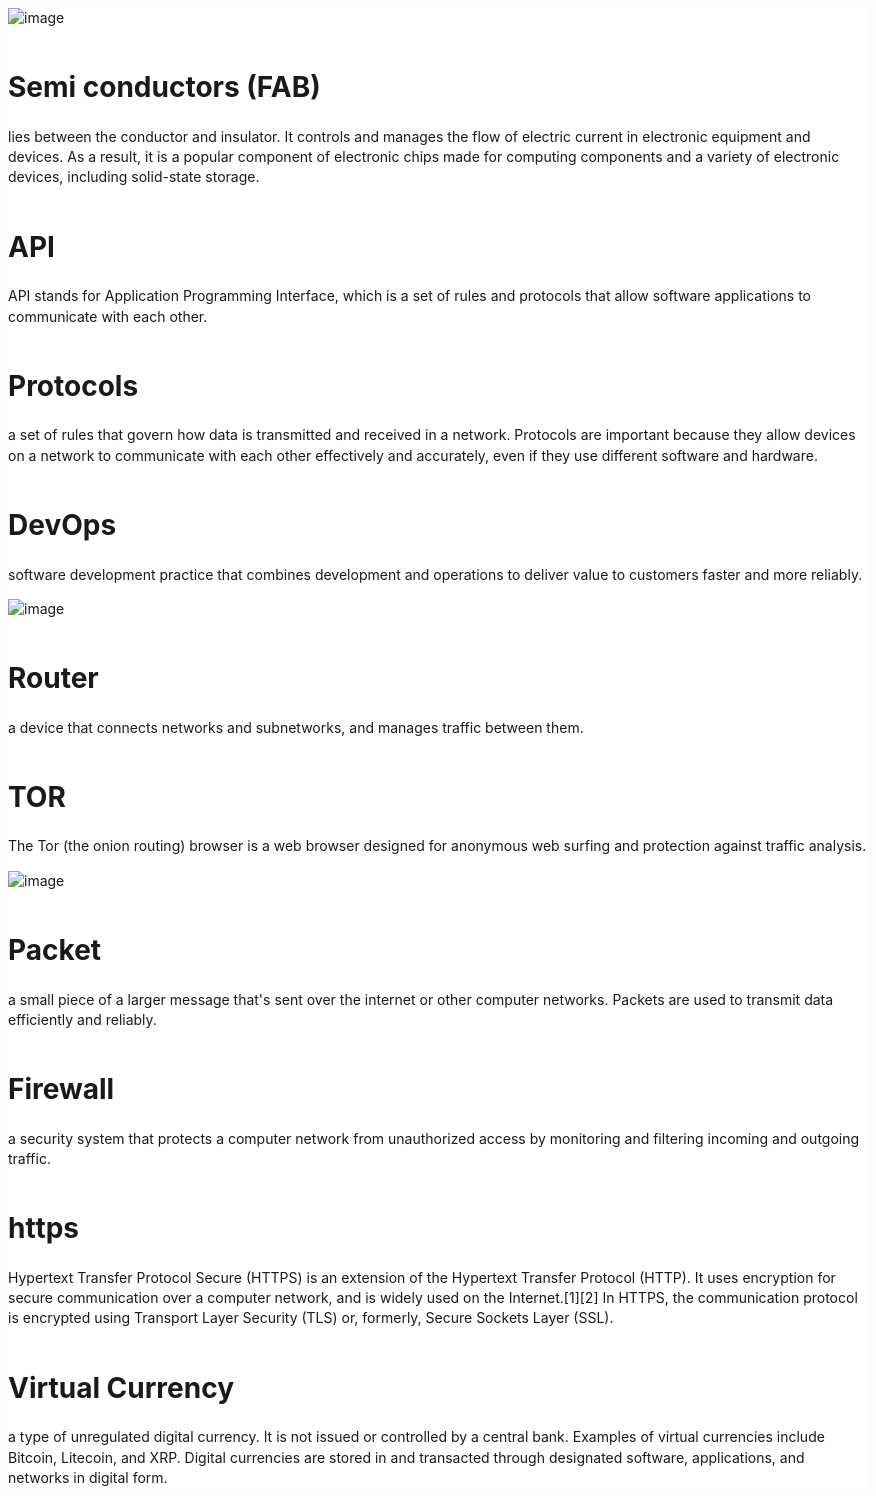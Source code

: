 
![image](https://github.com/user-attachments/assets/1c53451a-fe0c-4192-8458-85497baee9f8)


# Semi conductors (FAB)
lies between the conductor and insulator. It controls and manages the flow of electric current in electronic equipment and devices. As a result, it is a popular component of electronic chips made for computing components and a variety of electronic devices, including solid-state storage.
# API
API stands for Application Programming Interface, which is a set of rules and protocols that allow software applications to communicate with each other. 
# Protocols
a set of rules that govern how data is transmitted and received in a network. Protocols are important because they allow devices on a network to communicate with each other effectively and accurately, even if they use different software and hardware.
# DevOps 
 software development practice that combines development and operations to deliver value to customers faster and more reliably. 



 ![image](https://github.com/user-attachments/assets/f2c513d0-318d-41ea-aba7-b41d33057fc2)


 # Router
 a device that connects networks and subnetworks, and manages traffic between them.
 # TOR
 The Tor (the onion routing) browser is a web browser designed for anonymous web surfing and protection against traffic analysis.



![image](https://github.com/user-attachments/assets/649cad6f-7570-47df-a5b9-169f27911b7c)


# Packet
a small piece of a larger message that's sent over the internet or other computer networks. Packets are used to transmit data efficiently and reliably.
# Firewall
a security system that protects a computer network from unauthorized access by monitoring and filtering incoming and outgoing traffic.
# https
Hypertext Transfer Protocol Secure (HTTPS) is an extension of the Hypertext Transfer Protocol (HTTP). It uses encryption for secure communication over a computer network, and is widely used on the Internet.[1][2] In HTTPS, the communication protocol is encrypted using Transport Layer Security (TLS) or, formerly, Secure Sockets Layer (SSL). 
# Virtual Currency
a type of unregulated digital currency. It is not issued or controlled by a central bank. Examples of virtual currencies include Bitcoin, Litecoin, and XRP. Digital currencies are stored in and transacted through designated software, applications, and networks in digital form.